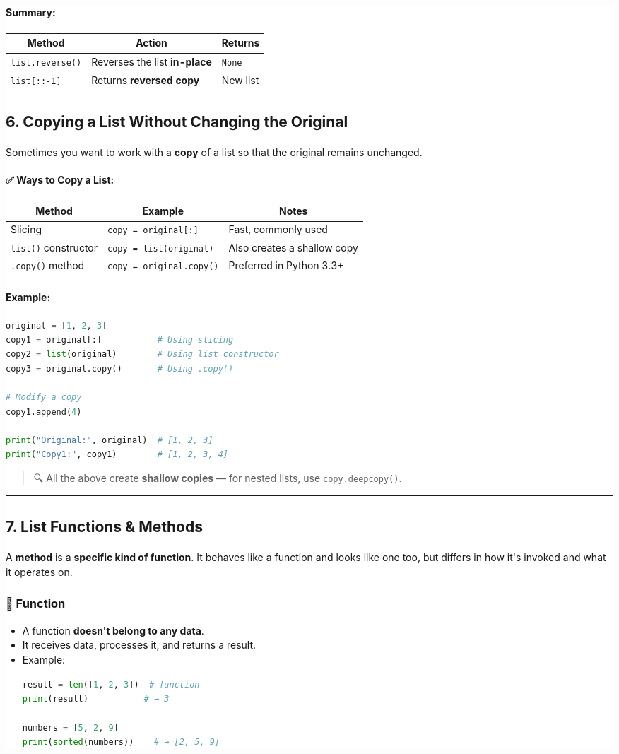 #### Summary:

| Method           | Action                      | Returns     |
|------------------|-----------------------------|-------------|
| `list.reverse()` | Reverses the list **in-place** | `None`      |
| `list[::-1]`     | Returns **reversed copy**     | New list    |

## 6. Copying a List Without Changing the Original

Sometimes you want to work with a **copy** of a list so that the original remains unchanged.

#### ✅ Ways to Copy a List:

| Method                  | Example                      | Notes                             |
|-------------------------|------------------------------|-----------------------------------|
| Slicing                | `copy = original[:]`         | Fast, commonly used               |
| `list()` constructor   | `copy = list(original)`      | Also creates a shallow copy       |
| `.copy()` method       | `copy = original.copy()`     | Preferred in Python 3.3+          |

#### Example:
```python
original = [1, 2, 3]
copy1 = original[:]           # Using slicing
copy2 = list(original)        # Using list constructor
copy3 = original.copy()       # Using .copy()

# Modify a copy
copy1.append(4)

print("Original:", original)  # [1, 2, 3]
print("Copy1:", copy1)        # [1, 2, 3, 4]
```

> 🔍 All the above create **shallow copies** — for nested lists, use `copy.deepcopy()`.

---

## 7. List Functions & Methods

A **method** is a **specific kind of function**. It behaves like a function and looks like one too, but differs in how it's invoked and what it operates on.

### 🔹 Function
- A function **doesn't belong to any data**.
- It receives data, processes it, and returns a result.
- Example:
  ```python
  result = len([1, 2, 3])  # function
  print(result)           # → 3

  numbers = [5, 2, 9]
  print(sorted(numbers))    # → [2, 5, 9]
  ```
